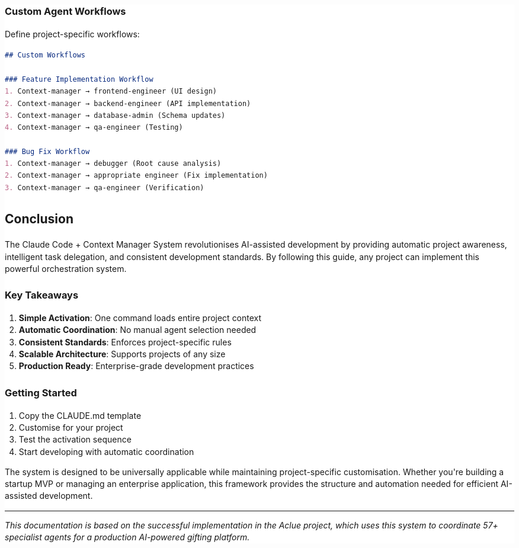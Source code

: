 ### Custom Agent Workflows

Define project-specific workflows:

```markdown
## Custom Workflows

### Feature Implementation Workflow
1. Context-manager → frontend-engineer (UI design)
2. Context-manager → backend-engineer (API implementation)
3. Context-manager → database-admin (Schema updates)
4. Context-manager → qa-engineer (Testing)

### Bug Fix Workflow
1. Context-manager → debugger (Root cause analysis)
2. Context-manager → appropriate engineer (Fix implementation)
3. Context-manager → qa-engineer (Verification)
```

## Conclusion

The Claude Code + Context Manager System revolutionises AI-assisted development by providing automatic project awareness, intelligent task delegation, and consistent development standards. By following this guide, any project can implement this powerful orchestration system.

### Key Takeaways

1. **Simple Activation**: One command loads entire project context
2. **Automatic Coordination**: No manual agent selection needed
3. **Consistent Standards**: Enforces project-specific rules
4. **Scalable Architecture**: Supports projects of any size
5. **Production Ready**: Enterprise-grade development practices

### Getting Started

1. Copy the CLAUDE.md template
2. Customise for your project
3. Test the activation sequence
4. Start developing with automatic coordination

The system is designed to be universally applicable while maintaining project-specific customisation. Whether you're building a startup MVP or managing an enterprise application, this framework provides the structure and automation needed for efficient AI-assisted development.

---

*This documentation is based on the successful implementation in the Aclue project, which uses this system to coordinate 57+ specialist agents for a production AI-powered gifting platform.*